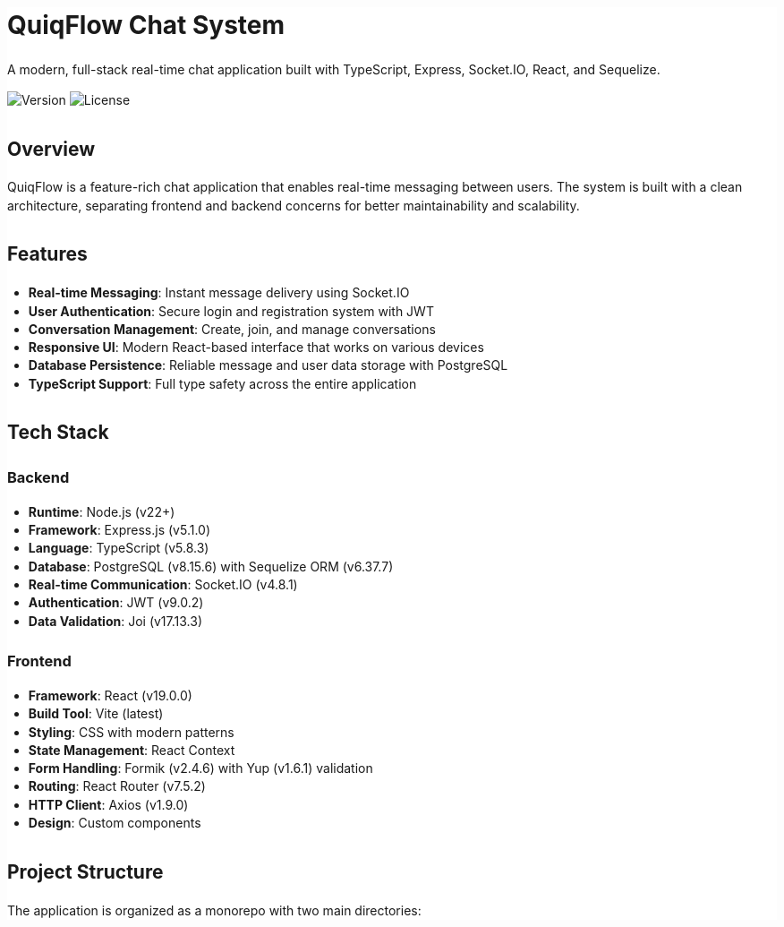 # QuiqFlow Chat System

A modern, full-stack real-time chat application built with TypeScript, Express, Socket.IO, React, and Sequelize.

![Version](https://img.shields.io/badge/version-1.1.0-blue)
![License](https://img.shields.io/badge/license-MIT-green)

## Overview

QuiqFlow is a feature-rich chat application that enables real-time messaging between users. The system is built with a clean architecture, separating frontend and backend concerns for better maintainability and scalability.

## Features

- **Real-time Messaging**: Instant message delivery using Socket.IO
- **User Authentication**: Secure login and registration system with JWT
- **Conversation Management**: Create, join, and manage conversations
- **Responsive UI**: Modern React-based interface that works on various devices
- **Database Persistence**: Reliable message and user data storage with PostgreSQL
- **TypeScript Support**: Full type safety across the entire application

## Tech Stack

### Backend
- **Runtime**: Node.js (v22+)
- **Framework**: Express.js (v5.1.0)
- **Language**: TypeScript (v5.8.3)
- **Database**: PostgreSQL (v8.15.6) with Sequelize ORM (v6.37.7)
- **Real-time Communication**: Socket.IO (v4.8.1)
- **Authentication**: JWT (v9.0.2)
- **Data Validation**: Joi (v17.13.3)

### Frontend
- **Framework**: React (v19.0.0)
- **Build Tool**: Vite (latest)
- **Styling**: CSS with modern patterns
- **State Management**: React Context
- **Form Handling**: Formik (v2.4.6) with Yup (v1.6.1) validation
- **Routing**: React Router (v7.5.2)
- **HTTP Client**: Axios (v1.9.0)
- **Design**: Custom components

## Project Structure

The application is organized as a monorepo with two main directories:
